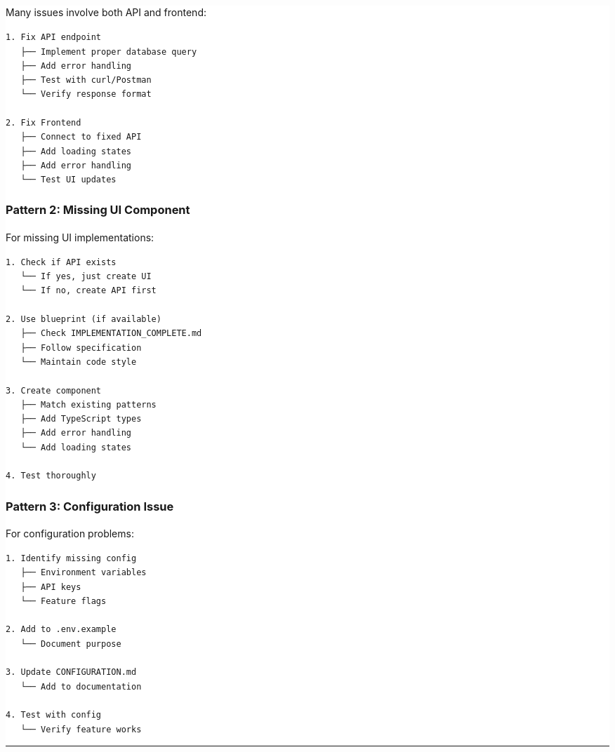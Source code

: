 Many issues involve both API and frontend:

```
1. Fix API endpoint
   ├── Implement proper database query
   ├── Add error handling
   ├── Test with curl/Postman
   └── Verify response format

2. Fix Frontend
   ├── Connect to fixed API
   ├── Add loading states
   ├── Add error handling
   └── Test UI updates
```

### Pattern 2: Missing UI Component

For missing UI implementations:

```
1. Check if API exists
   └── If yes, just create UI
   └── If no, create API first

2. Use blueprint (if available)
   ├── Check IMPLEMENTATION_COMPLETE.md
   ├── Follow specification
   └── Maintain code style

3. Create component
   ├── Match existing patterns
   ├── Add TypeScript types
   ├── Add error handling
   └── Add loading states

4. Test thoroughly
```

### Pattern 3: Configuration Issue

For configuration problems:

```
1. Identify missing config
   ├── Environment variables
   ├── API keys
   └── Feature flags

2. Add to .env.example
   └── Document purpose

3. Update CONFIGURATION.md
   └── Add to documentation

4. Test with config
   └── Verify feature works
```

---